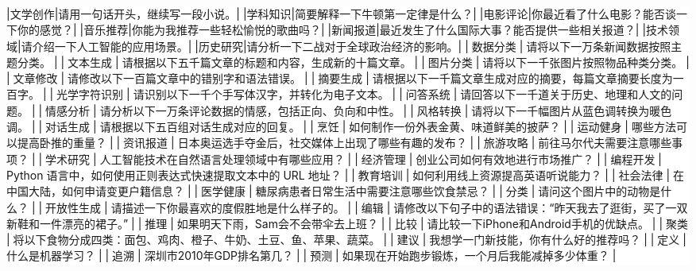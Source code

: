 |文学创作|请用一句话开头，继续写一段小说。|
|学科知识|简要解释一下牛顿第一定律是什么？|
|电影评论|你最近看了什么电影？能否谈一下你的感觉？|
|音乐推荐|你能为我推荐一些轻松愉悦的歌曲吗？|
|新闻报道|最近发生了什么国际大事？能否提供一些相关报道？|
|技术领域|请介绍一下人工智能的应用场景。|
|历史研究|请分析一下二战对于全球政治经济的影响。|
| 数据分类 | 请将以下一万条新闻数据按照主题分类。 |
| 文本生成 | 请根据以下五千篇文章的标题和内容，生成新的十篇文章。 |
| 图片分类 | 请将以下一千张图片按照物品种类分类。 |
| 文章修改 | 请修改以下一百篇文章中的错别字和语法错误。 |
| 摘要生成 | 请根据以下一千篇文章生成对应的摘要，每篇文章摘要长度为一百字。 |
| 光学字符识别 | 请识别以下一千个手写体汉字，并转化为电子文本。 |
| 问答系统 | 请回答以下一千道关于历史、地理和人文的问题。 |
| 情感分析 | 请分析以下一万条评论数据的情感，包括正向、负向和中性。 |
| 风格转换 | 请将以下一千幅图片从蓝色调转换为暖色调。 |
| 对话生成 | 请根据以下五百组对话生成对应的回复。 |
| 烹饪 | 如何制作一份外表金黄、味道鲜美的披萨？ |
| 运动健身 | 哪些方法可以提高卧推的重量？ |
| 资讯报道 | 日本奥运选手夺金后，社交媒体上出现了哪些有趣的发布？ |
| 旅游攻略 | 前往马尔代夫需要注意哪些事项？ |
| 学术研究 | 人工智能技术在自然语言处理领域中有哪些应用？ |
| 经济管理 | 创业公司如何有效地进行市场推广？ |
| 编程开发 | Python 语言中，如何使用正则表达式快速提取文本中的 URL 地址？ |
| 教育培训 | 如何利用线上资源提高英语听说能力？ |
| 社会法律 | 在中国大陆，如何申请变更户籍信息？ |
| 医学健康 | 糖尿病患者日常生活中需要注意哪些饮食禁忌？ |
| 分类 | 请问这个图片中的动物是什么？ |
| 开放性生成 | 请描述一下你最喜欢的度假胜地是什么样子的。 |
| 编辑 | 请修改以下句子中的语法错误：“昨天我去了逛街，买了一双新鞋和一件漂亮的裙子。” |
| 推理 | 如果明天下雨，Sam会不会带伞去上班？ |
| 比较 | 请比较一下iPhone和Android手机的优缺点。 |
| 聚类 | 将以下食物分成四类：面包、鸡肉、橙子、牛奶、土豆、鱼、苹果、蔬菜。 |
| 建议 | 我想学一门新技能，你有什么好的推荐吗？ |
| 定义 | 什么是机器学习？ |
| 追溯 | 深圳市2010年GDP排名第几？ |
| 预测 | 如果现在开始跑步锻炼，一个月后我能减掉多少体重？ |